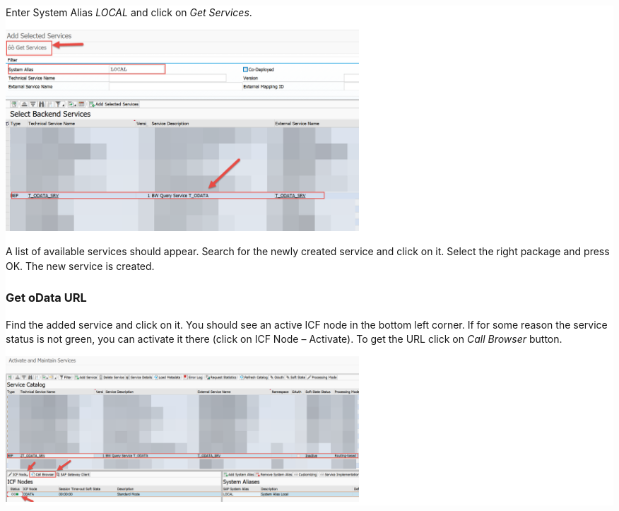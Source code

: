 Enter System Alias *LOCAL* and click on *Get Services*.

<img src="public/images/get-services.png" width="500"/>

A list of available services should appear. Search for the newly created service and click on it. Select the right package and press OK. The new service is created.

### Get oData URL
Find the added service and click on it. You should see an active ICF node in the bottom left corner. If for some reason the service status is not green, you can activate it there (click on ICF Node – Activate). To get the URL click on *Call Browser* button.

<img src="public/images/call-browser.png" width="500"/>

